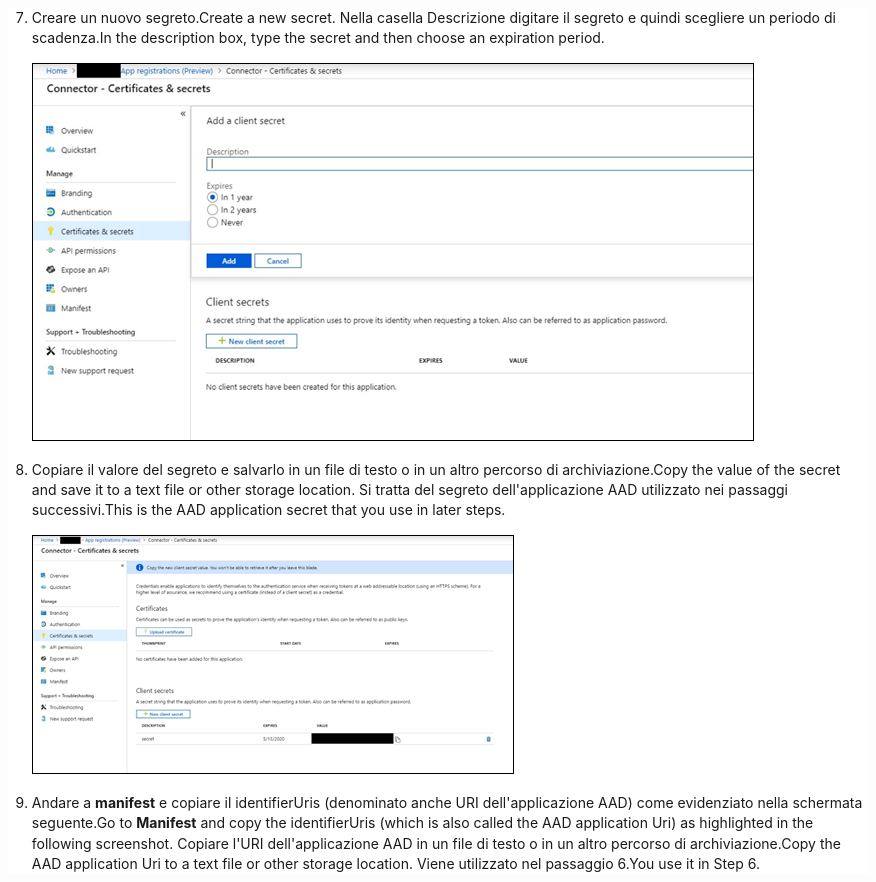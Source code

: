 7. <span data-ttu-id="77eb4-120">Creare un nuovo segreto.</span><span class="sxs-lookup"><span data-stu-id="77eb4-120">Create a new secret.</span></span> <span data-ttu-id="77eb4-121">Nella casella Descrizione digitare il segreto e quindi scegliere un periodo di scadenza.</span><span class="sxs-lookup"><span data-stu-id="77eb4-121">In the description box, type the secret and then choose an expiration period.</span></span> 

   ![](media/TCimage08.png)

8. <span data-ttu-id="77eb4-122">Copiare il valore del segreto e salvarlo in un file di testo o in un altro percorso di archiviazione.</span><span class="sxs-lookup"><span data-stu-id="77eb4-122">Copy the value of the secret and save it to a text file or other storage location.</span></span> <span data-ttu-id="77eb4-123">Si tratta del segreto dell'applicazione AAD utilizzato nei passaggi successivi.</span><span class="sxs-lookup"><span data-stu-id="77eb4-123">This is the AAD application secret that you use in later steps.</span></span>

   ![](media/TCimage09.png)

9. <span data-ttu-id="77eb4-124">Andare a **manifest** e copiare il identifierUris (denominato anche URI dell'applicazione AAD) come evidenziato nella schermata seguente.</span><span class="sxs-lookup"><span data-stu-id="77eb4-124">Go to **Manifest** and copy the identifierUris (which is also called the AAD application Uri) as highlighted in the following screenshot.</span></span> <span data-ttu-id="77eb4-125">Copiare l'URI dell'applicazione AAD in un file di testo o in un altro percorso di archiviazione.</span><span class="sxs-lookup"><span data-stu-id="77eb4-125">Copy the AAD application Uri to a text file or other storage location.</span></span> <span data-ttu-id="77eb4-126">Viene utilizzato nel passaggio 6.</span><span class="sxs-lookup"><span data-stu-id="77eb4-126">You use it in Step 6.</span></span>
